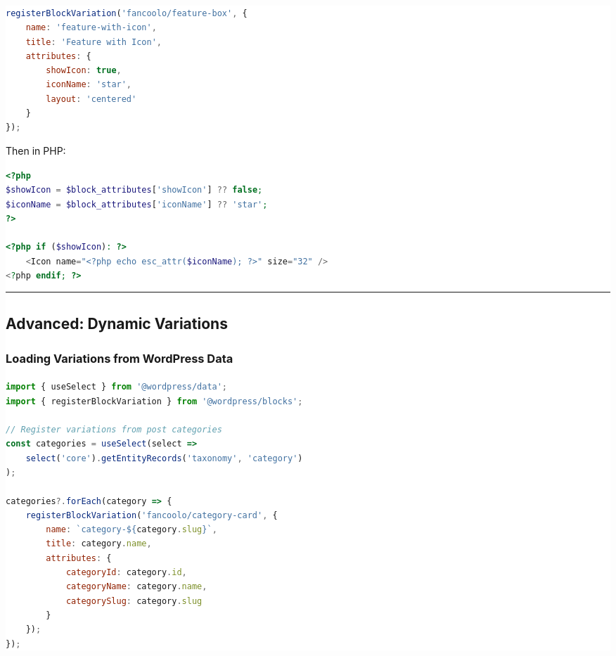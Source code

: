 ```javascript
registerBlockVariation('fancoolo/feature-box', {
    name: 'feature-with-icon',
    title: 'Feature with Icon',
    attributes: {
        showIcon: true,
        iconName: 'star',
        layout: 'centered'
    }
});
```

Then in PHP:

```php
<?php
$showIcon = $block_attributes['showIcon'] ?? false;
$iconName = $block_attributes['iconName'] ?? 'star';
?>

<?php if ($showIcon): ?>
    <Icon name="<?php echo esc_attr($iconName); ?>" size="32" />
<?php endif; ?>
```

---

## Advanced: Dynamic Variations

### Loading Variations from WordPress Data

```javascript
import { useSelect } from '@wordpress/data';
import { registerBlockVariation } from '@wordpress/blocks';

// Register variations from post categories
const categories = useSelect(select =>
    select('core').getEntityRecords('taxonomy', 'category')
);

categories?.forEach(category => {
    registerBlockVariation('fancoolo/category-card', {
        name: `category-${category.slug}`,
        title: category.name,
        attributes: {
            categoryId: category.id,
            categoryName: category.name,
            categorySlug: category.slug
        }
    });
});
```
